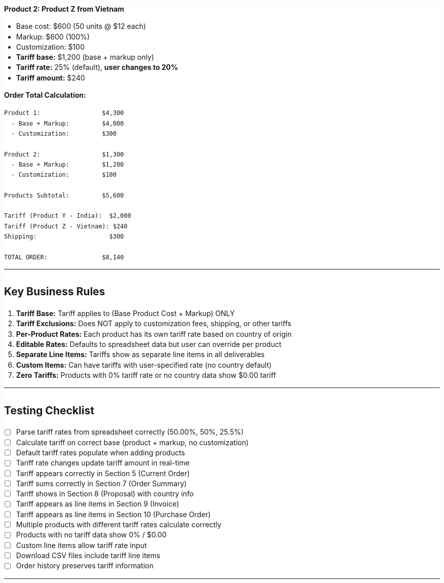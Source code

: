 **Product 2: Product Z from Vietnam**
- Base cost: $600 (50 units @ $12 each)
- Markup: $600 (100%)
- Customization: $100
- **Tariff base:** $1,200 (base + markup only)
- **Tariff rate:** 25% (default), **user changes to 20%**
- **Tariff amount:** $240

**Order Total Calculation:**
```
Product 1:                 $4,300
  - Base + Markup:         $4,000
  - Customization:         $300

Product 2:                 $1,300
  - Base + Markup:         $1,200
  - Customization:         $100

Products Subtotal:         $5,600

Tariff (Product Y - India):  $2,000
Tariff (Product Z - Vietnam): $240
Shipping:                    $300

TOTAL ORDER:               $8,140
```

---

## Key Business Rules

1. **Tariff Base:** Tariff applies to (Base Product Cost + Markup) ONLY
2. **Tariff Exclusions:** Does NOT apply to customization fees, shipping, or other tariffs
3. **Per-Product Rates:** Each product has its own tariff rate based on country of origin
4. **Editable Rates:** Defaults to spreadsheet data but user can override per product
5. **Separate Line Items:** Tariffs show as separate line items in all deliverables
6. **Custom Items:** Can have tariffs with user-specified rate (no country default)
7. **Zero Tariffs:** Products with 0% tariff rate or no country data show $0.00 tariff

---

## Testing Checklist

- [ ] Parse tariff rates from spreadsheet correctly (50.00%, 50%, 25.5%)
- [ ] Calculate tariff on correct base (product + markup, no customization)
- [ ] Default tariff rates populate when adding products
- [ ] Tariff rate changes update tariff amount in real-time
- [ ] Tariff appears correctly in Section 5 (Current Order)
- [ ] Tariff sums correctly in Section 7 (Order Summary)
- [ ] Tariff shows in Section 8 (Proposal) with country info
- [ ] Tariff appears as line items in Section 9 (Invoice)
- [ ] Tariff appears as line items in Section 10 (Purchase Order)
- [ ] Multiple products with different tariff rates calculate correctly
- [ ] Products with no tariff data show 0% / $0.00
- [ ] Custom line items allow tariff rate input
- [ ] Download CSV files include tariff line items
- [ ] Order history preserves tariff information

---